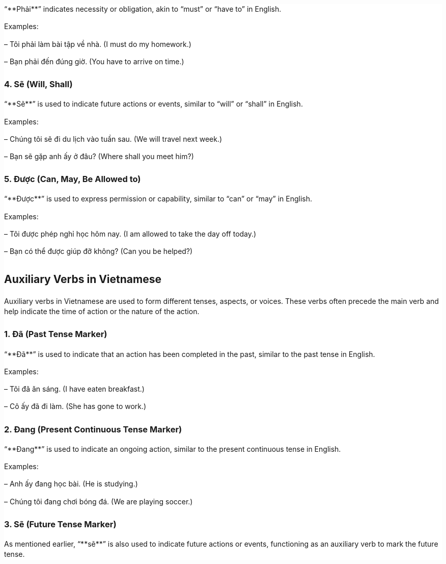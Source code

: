 “\*\*Phải\*\*” indicates necessity or obligation, akin to “must” or “have to” in English.

Examples:

– Tôi phải làm bài tập về nhà. (I must do my homework.)

– Bạn phải đến đúng giờ. (You have to arrive on time.)

### 4\. Sẽ (Will, Shall)

“\*\*Sẽ\*\*” is used to indicate future actions or events, similar to “will” or “shall” in English.

Examples:

– Chúng tôi sẽ đi du lịch vào tuần sau. (We will travel next week.)

– Bạn sẽ gặp anh ấy ở đâu? (Where shall you meet him?)

### 5\. Được (Can, May, Be Allowed to)

“\*\*Được\*\*” is used to express permission or capability, similar to “can” or “may” in English.

Examples:

– Tôi được phép nghỉ học hôm nay. (I am allowed to take the day off today.)

– Bạn có thể được giúp đỡ không? (Can you be helped?)

## Auxiliary Verbs in Vietnamese

Auxiliary verbs in Vietnamese are used to form different tenses, aspects, or voices. These verbs often precede the main verb and help indicate the time of action or the nature of the action.

### 1\. Đã (Past Tense Marker)

“\*\*Đã\*\*” is used to indicate that an action has been completed in the past, similar to the past tense in English.

Examples:

– Tôi đã ăn sáng. (I have eaten breakfast.)

– Cô ấy đã đi làm. (She has gone to work.)

### 2\. Đang (Present Continuous Tense Marker)

“\*\*Đang\*\*” is used to indicate an ongoing action, similar to the present continuous tense in English.

Examples:

– Anh ấy đang học bài. (He is studying.)

– Chúng tôi đang chơi bóng đá. (We are playing soccer.)

### 3\. Sẽ (Future Tense Marker)

As mentioned earlier, “\*\*sẽ\*\*” is also used to indicate future actions or events, functioning as an auxiliary verb to mark the future tense.
